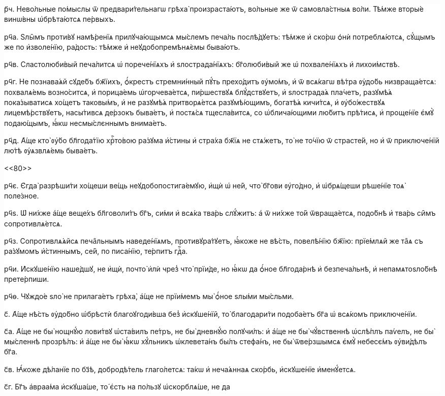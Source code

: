 р҃ч. Нево́льные по́мыслы ѿ предвари́тельнагѡ грѣха̀ произраста́ютъ, во́льные же
ѿ самовла́стныѧ во́ли. Тѣ́мже вторы́е винѡ́вны ѡ҆брѣта́ютсѧ пе́рвыхъ.

рч҃а. Ѕлы̑мъ проти́вꙋ намѣ́ренїѧ прилꙋча́ющымсѧ мы́слемъ печа́ль послѣ́дꙋетъ:
тѣ́мже и҆ ско́рѡ ѻ҆нѝ потреблѧ́ютсѧ, сꙋ́щымъ же по и҆зволе́нїю, ра́дость: тѣ́мже
и҆ неꙋдобопремѣнѧ́ємы быва́ютъ.

рч҃в. Сластолюби́вый печа́литсѧ ѡ҆ порече́нїѧхъ и҆ ѕлострада́нїѧхъ:
бг҃олюби́вый же ѡ҆ похвале́нїѧхъ и҆ лихои́мствѣ.

рч҃г. Не познава́ѧй сꙋде́бъ бж҃їихъ, ѻ҆́крестъ стремни́нный пꙋ́ть прехо́дитъ
ᲂу҆мо́мъ, и҆ ѿ всѧ́кагѡ вѣ́тра ᲂу҆до́бь низвраща́етсѧ: похвалѧ́емь возно́ситсѧ,
и҆ порица́емь ѡ҆горчева́етсѧ, пи́ршествꙋѧ блꙋ́дствꙋетъ, и҆ ѕлострада́ѧ пла́четъ,
разꙋмѣ́ѧ пока́зыватисѧ хо́щетъ таковы́мъ, и҆ не разꙋмѣ́ѧ притворѧ́етсѧ
разꙋмѣ́ющимъ, богатѣ́ѧ кичи́тсѧ, и҆ ᲂу҆бо́жествꙋѧ лицемѣ́рствꙋетъ, насы́тивсѧ
де́рзокъ быва́етъ, и҆ постѧ́сѧ тщесла́витсѧ, со ѡ҆блича́ющими лю́битъ прѣ́тисѧ,
и҆ проще́нїе є҆мꙋ̀ подаю́щымъ, ꙗ҆́кѡ несмы́слєннымъ внима́етъ.

рч҃д. А҆́ще кто̀ ᲂу҆̀бо бл҃года́тїю хрⷭ҇то́вою ра́зꙋма и҆́стины и҆ стра́ха
бж҃їѧ не стѧ́жетъ, то̀ не то́чїю ѿ страсте́й, но и҆ ѿ приключе́нїй лю́тѣ
ᲂу҆ѧзвлѧ́емь быва́етъ.

<<80>>

рч҃є. Є҆гда̀ разрѣши́ти хо́щеши ве́щь неꙋдобопостига́емꙋю, и҆щѝ ѡ҆ не́й, что̀
бг҃ови ᲂу҆го́дно, и҆ ѡ҆брѧ́щеши рѣше́нїе тоѧ̀ поле́зное.

рч҃ѕ. Ѡ҆ ни́хже а҆́ще веще́хъ бл҃говоли́тъ бг҃ъ, си́ми и҆ всѧ́ка тва́рь
слꙋ́житъ: а҆ ѿ ни́хже то́й ѿвраща́етсѧ, подо́бнѣ и҆ тва́рь си̑мъ
сопротивлѧ́етсѧ.

рч҃з. Сопротивлѧ́ѧйсѧ печа̑льнымъ наведе́нїѧмъ, противꙋра́тꙋетъ, ꙗ҆́коже не
вѣ́сть, повелѣ́нїю бж҃їю: прїе́млѧй же та̑ѧ съ ра́зꙋмомъ и҆́стиннымъ, се́й, по
писа́нїю, те́рпитъ гдⷭ҇а.

рч҃и. И҆скꙋше́нїю наше́дшꙋ, не и҆щѝ, почто̀ и҆лѝ чрез̾ что̀ прїи́де, но ꙗ҆́кѡ
да ѻ҆́ное бл҃года́рнѣ и҆ безпеча́льнѣ, и҆ непамѧтоѕло́бнѣ прете́рпиши.

рч҃ѳ. Чꙋждо́е ѕло̀ не прилага́етъ грѣха̀, а҆́ще не прїи́мемъ мы̀ ѻ҆́ное ѕлы́ми
мы́сльми.

с҃. А҆́ще нѣ́сть ᲂу҆до́бно ѡ҆брѣстѝ благоꙋгоди́вша без̾ и҆скꙋше́нїй, то̀
благодари́ти подоба́етъ бг҃а ѡ҆ всѧ́комъ приключе́нїи.

с҃а. А҆́ще не бы̀ нощнꙋ́ю лови́твꙋ ѡ҆ста́вилъ пе́тръ, не бы̀ дневнꙋ́ю
полꙋчи́лъ: и҆ а҆́ще не бы̀ чꙋ́вственнѣ ѡ҆слѣ́плъ па́ѵелъ, не бы̀ мы́сленнѣ
прозрѣ́лъ: и҆ а҆́ще не бы̀ ꙗ҆́кѡ хꙋ́льникъ ѡ҆клевета́нъ бы́лъ стефа́нъ, не бы̀
ѿве́рзшымсѧ є҆мꙋ̀ небесє́мъ ᲂу҆ви́дѣлъ бг҃а.

с҃в. Ꙗ҆́коже дѣ́ланїе по бз҃ѣ, добродѣ́тель глаго́летсѧ: та́кѡ и҆ неча́ѧннаѧ
ско́рбь, и҆скꙋше́нїе и҆менꙋ́етсѧ.

с҃г. Бг҃ъ а҆враа́ма и҆скꙋша́ше, то́ є҆сть на по́льзꙋ ѡ҆скорблѧ́ше, не да
